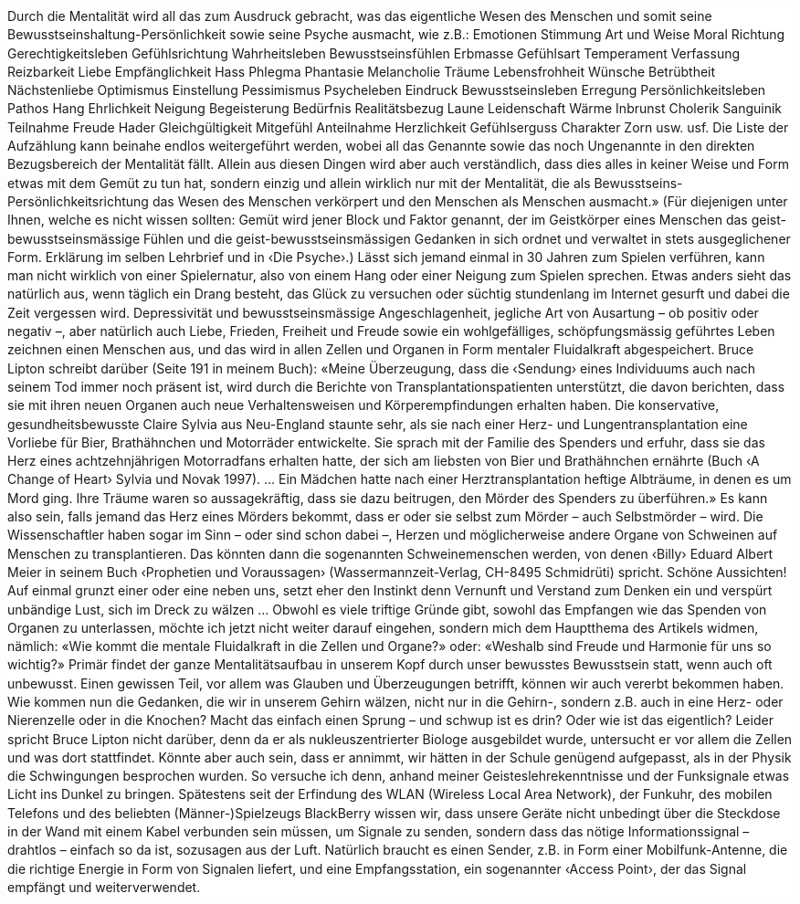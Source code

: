 Durch die Mentalität wird all das zum Ausdruck gebracht, was das eigentliche Wesen des Menschen und somit seine Bewusstseinshaltung-Persönlichkeit sowie seine Psyche ausmacht, wie z.B.: Emotionen Stimmung Art und Weise Moral Richtung Gerechtigkeitsleben Gefühlsrichtung Wahrheitsleben Bewusstseinsfühlen Erbmasse Gefühlsart Temperament Verfassung Reizbarkeit Liebe Empfänglichkeit Hass Phlegma Phantasie Melancholie Träume Lebensfrohheit Wünsche Betrübtheit Nächstenliebe Optimismus Einstellung Pessimismus Psycheleben Eindruck Bewusstseinsleben Erregung Persönlichkeitsleben Pathos Hang Ehrlichkeit Neigung Begeisterung Bedürfnis Realitätsbezug Laune Leidenschaft Wärme Inbrunst Cholerik Sanguinik Teilnahme Freude Hader Gleichgültigkeit Mitgefühl Anteilnahme Herzlichkeit Gefühlserguss Charakter Zorn usw. usf.
Die Liste der Aufzählung kann beinahe endlos weitergeführt werden, wobei all das Genannte sowie das noch Ungenannte in den direkten Bezugsbereich der Mentalität fällt. Allein aus diesen Dingen wird aber auch verständlich, dass dies alles in keiner Weise und Form etwas mit dem Gemüt zu tun hat, sondern einzig und allein wirklich nur mit der Mentalität, die als Bewusstseins-Persönlichkeitsrichtung das Wesen des Menschen verkörpert und den Menschen als Menschen ausmacht.» (Für diejenigen unter Ihnen, welche es nicht wissen sollten: Gemüt wird jener Block und Faktor genannt, der im Geistkörper eines Menschen das geist-bewusstseinsmässige Fühlen und die geist-bewusstseinsmässigen Gedanken in sich ordnet und verwaltet in stets ausgeglichener Form. Erklärung im selben Lehrbrief und in ‹Die Psyche›.) Lässt sich jemand einmal in 30 Jahren zum Spielen verführen, kann man nicht wirklich von einer Spielernatur, also von einem Hang oder einer Neigung zum Spielen sprechen. Etwas anders sieht das natürlich aus, wenn täglich ein Drang besteht, das Glück zu versuchen oder süchtig stundenlang im Internet gesurft und dabei die Zeit vergessen wird. Depressivität und bewusstseinsmässige Angeschlagenheit, jegliche Art von Ausartung – ob positiv oder negativ –, aber natürlich auch Liebe, Frieden, Freiheit und Freude sowie ein wohlgefälliges, schöpfungsmässig geführtes Leben zeichnen einen Menschen aus, und das wird in allen Zellen und Organen in Form mentaler Fluidalkraft abgespeichert. Bruce Lipton schreibt darüber (Seite 191 in meinem Buch): «Meine Überzeugung, dass die ‹Sendung› eines Individuums auch nach seinem Tod immer noch präsent ist, wird durch die Berichte von Transplantationspatienten unterstützt, die davon berichten, dass sie mit ihren neuen Organen auch neue Verhaltensweisen und Körperempfindungen erhalten haben. Die konservative, gesundheitsbewusste Claire Sylvia aus Neu-England staunte sehr, als sie nach einer Herz- und Lungentransplantation eine Vorliebe für Bier, Brathähnchen und Motorräder entwickelte. Sie sprach mit der Familie des Spenders und erfuhr, dass sie das Herz eines achtzehnjährigen Motorradfans erhalten hatte, der sich am liebsten von Bier und Brathähnchen ernährte (Buch ‹A Change of Heart› Sylvia und Novak 1997). … Ein Mädchen hatte nach einer Herztransplantation heftige Albträume, in denen es um Mord ging. Ihre Träume waren so aussagekräftig, dass sie dazu beitrugen, den Mörder des Spenders zu überführen.» Es kann also sein, falls jemand das Herz eines Mörders bekommt, dass er oder sie selbst zum Mörder – auch Selbstmörder – wird. Die Wissenschaftler haben sogar im Sinn – oder sind schon dabei –, Herzen und möglicherweise andere Organe von Schweinen auf Menschen zu transplantieren. Das könnten dann die sogenannten Schweinemenschen werden, von denen ‹Billy› Eduard Albert Meier in seinem Buch ‹Prophetien und Voraussagen› (Wassermannzeit-Verlag, CH-8495 Schmidrüti) spricht. Schöne Aussichten! Auf einmal grunzt einer oder eine neben uns, setzt eher den Instinkt denn Vernunft und Verstand zum Denken ein und verspürt unbändige Lust, sich im Dreck zu wälzen … Obwohl es viele triftige Gründe gibt, sowohl das Empfangen wie das Spenden von Organen zu unterlassen, möchte ich jetzt nicht weiter darauf eingehen, sondern mich dem Hauptthema des Artikels widmen, nämlich: «Wie kommt die mentale Fluidalkraft in die Zellen und Organe?» oder: «Weshalb sind Freude und Harmonie für uns so wichtig?» Primär findet der ganze Mentalitätsaufbau in unserem Kopf durch unser bewusstes Bewusstsein statt, wenn auch oft unbewusst. Einen gewissen Teil, vor allem was Glauben und Überzeugungen betrifft, können wir auch vererbt bekommen haben. Wie kommen nun die Gedanken, die wir in unserem Gehirn wälzen, nicht nur in die Gehirn-, sondern z.B. auch in eine Herz- oder Nierenzelle oder in die Knochen? Macht das einfach einen Sprung – und schwup ist es drin? Oder wie ist das eigentlich? Leider spricht Bruce Lipton nicht darüber, denn da er als nukleuszentrierter Biologe ausgebildet wurde, untersucht er vor allem die Zellen und was dort stattfindet. Könnte aber auch sein, dass er annimmt, wir hätten in der Schule genügend aufgepasst, als in der Physik die Schwingungen besprochen wurden. So versuche ich denn, anhand meiner Geisteslehrekenntnisse und der Funksignale etwas Licht ins Dunkel zu bringen.
Spätestens seit der Erfindung des WLAN (Wireless Local Area Network), der Funkuhr, des mobilen Telefons und des beliebten (Männer-)Spielzeugs BlackBerry wissen wir, dass unsere Geräte nicht unbedingt über die Steckdose in der Wand mit einem Kabel verbunden sein müssen, um Signale zu senden, sondern dass das nötige Informationssignal – drahtlos – einfach so da ist, sozusagen aus der Luft. Natürlich braucht es einen Sender, z.B. in Form einer Mobilfunk-Antenne, die die richtige Energie in Form von Signalen liefert, und eine Empfangsstation, ein sogenannter ‹Access Point›, der das Signal empfängt und weiterverwendet.